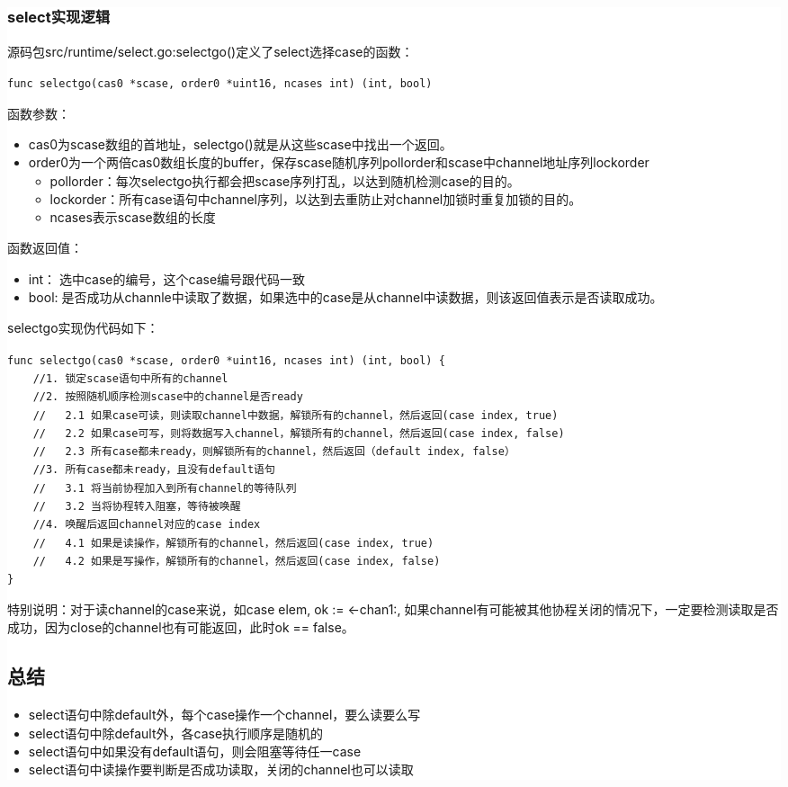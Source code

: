 ### select实现逻辑

源码包src/runtime/select.go:selectgo()定义了select选择case的函数：
```gotemplate
func selectgo(cas0 *scase, order0 *uint16, ncases int) (int, bool)
```

函数参数：
- cas0为scase数组的首地址，selectgo()就是从这些scase中找出一个返回。
- order0为一个两倍cas0数组长度的buffer，保存scase随机序列pollorder和scase中channel地址序列lockorder
    - pollorder：每次selectgo执行都会把scase序列打乱，以达到随机检测case的目的。
    - lockorder：所有case语句中channel序列，以达到去重防止对channel加锁时重复加锁的目的。
    - ncases表示scase数组的长度

函数返回值：
- int： 选中case的编号，这个case编号跟代码一致
- bool: 是否成功从channle中读取了数据，如果选中的case是从channel中读数据，则该返回值表示是否读取成功。

selectgo实现伪代码如下：
```gotemplate
func selectgo(cas0 *scase, order0 *uint16, ncases int) (int, bool) {
    //1. 锁定scase语句中所有的channel
    //2. 按照随机顺序检测scase中的channel是否ready
    //   2.1 如果case可读，则读取channel中数据，解锁所有的channel，然后返回(case index, true)
    //   2.2 如果case可写，则将数据写入channel，解锁所有的channel，然后返回(case index, false)
    //   2.3 所有case都未ready，则解锁所有的channel，然后返回（default index, false）
    //3. 所有case都未ready，且没有default语句
    //   3.1 将当前协程加入到所有channel的等待队列
    //   3.2 当将协程转入阻塞，等待被唤醒
    //4. 唤醒后返回channel对应的case index
    //   4.1 如果是读操作，解锁所有的channel，然后返回(case index, true)
    //   4.2 如果是写操作，解锁所有的channel，然后返回(case index, false)
}
```
特别说明：对于读channel的case来说，如case elem, ok := <-chan1:, 如果channel有可能被其他协程关闭的情况下，一定要检测读取是否成功，因为close的channel也有可能返回，此时ok == false。

## 总结

- select语句中除default外，每个case操作一个channel，要么读要么写
- select语句中除default外，各case执行顺序是随机的
- select语句中如果没有default语句，则会阻塞等待任一case
- select语句中读操作要判断是否成功读取，关闭的channel也可以读取